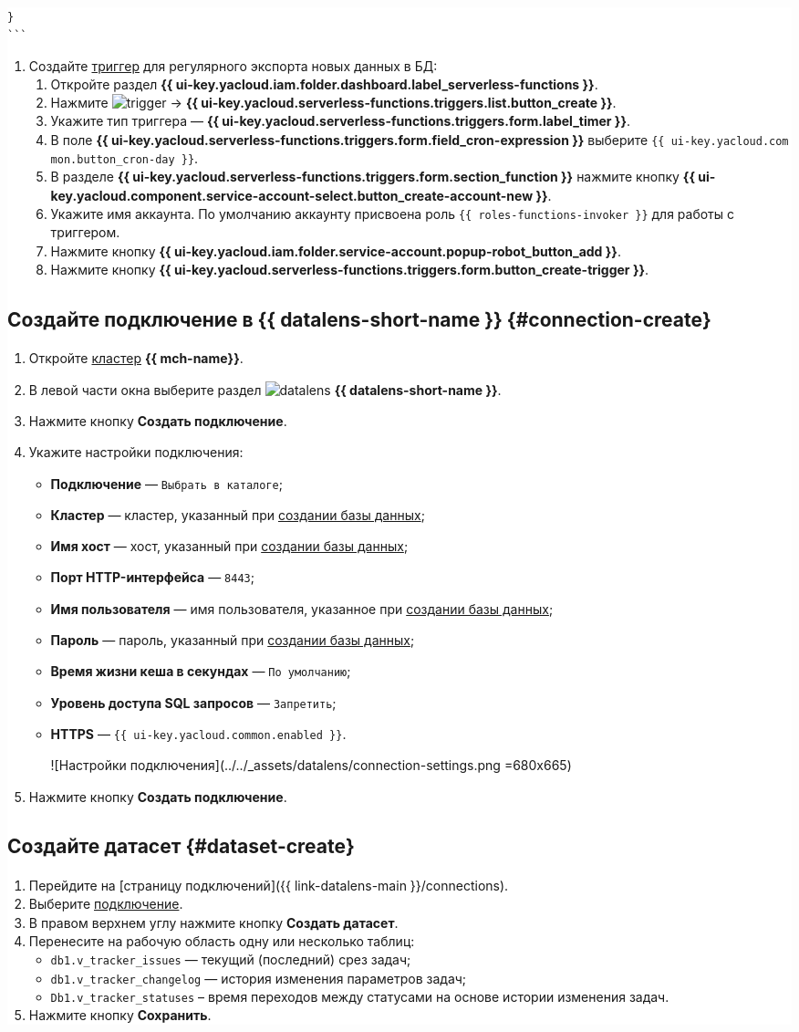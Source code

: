     }
    ```
1. Создайте [триггер](../../functions/concepts/trigger/index.md) для регулярного экспорта новых данных в БД:
    1. Откройте раздел **{{ ui-key.yacloud.iam.folder.dashboard.label_serverless-functions }}**.
    1. Нажмите ![trigger](../../_assets/console-icons/gear-play.svg) → **{{ ui-key.yacloud.serverless-functions.triggers.list.button_create }}**.
    1. Укажите тип триггера — **{{ ui-key.yacloud.serverless-functions.triggers.form.label_timer }}**.
    1. В поле **{{ ui-key.yacloud.serverless-functions.triggers.form.field_cron-expression }}** выберите `{{ ui-key.yacloud.common.button_cron-day }}`.
    1. В разделе **{{ ui-key.yacloud.serverless-functions.triggers.form.section_function }}** нажмите кнопку **{{ ui-key.yacloud.component.service-account-select.button_create-account-new }}**.
    1. Укажите имя аккаунта. По умолчанию аккаунту присвоена роль `{{ roles-functions-invoker }}` для работы с триггером.
    1. Нажмите кнопку **{{ ui-key.yacloud.iam.folder.service-account.popup-robot_button_add }}**.
    1. Нажмите кнопку **{{ ui-key.yacloud.serverless-functions.triggers.form.button_create-trigger }}**.

## Создайте подключение в {{ datalens-short-name }} {#connection-create}

1. Откройте [кластер](#database-create) **{{ mch-name}}**.
1. В левой части окна выберите раздел ![datalens](../../_assets/console-icons/chart-column.svg) **{{ datalens-short-name }}**.
1. Нажмите кнопку **Создать подключение**.
1. Укажите настройки подключения:
    * **Подключение** — `Выбрать в каталоге`;
    * **Кластер** — кластер, указанный при [создании базы данных](#database-create);
    * **Имя хост** — хост, указанный при [создании базы данных](#database-create);
    * **Порт HTTP-интерфейса** — `8443`;
    * **Имя пользователя** — имя пользователя, указанное при [создании базы данных](#database-create);
    * **Пароль** — пароль, указанный при [создании базы данных](#database-create);
    * **Время жизни кeша в секундах** — `По умолчанию`;
    * **Уровень доступа SQL запросов** — `Запретить`;
    * **HTTPS** — `{{ ui-key.yacloud.common.enabled }}`.

      ![Настройки подключения](../../_assets/datalens/connection-settings.png =680x665)

1. Нажмите кнопку **Создать подключение**.

## Создайте датасет {#dataset-create}

1. Перейдите на [страницу подключений]({{ link-datalens-main }}/connections).
1. Выберите [подключение](#connection-create).
1. В правом верхнем углу нажмите кнопку **Создать датасет**.
1. Перенесите на рабочую область одну или несколько таблиц:
    * `db1.v_tracker_issues` — текущий (последний) срез задач;
    * `db1.v_tracker_changelog` — история изменения параметров задач;
    * `Db1.v_tracker_statuses` – время переходов между статусами на основе истории изменения задач.
1. Нажмите кнопку **Сохранить**.
